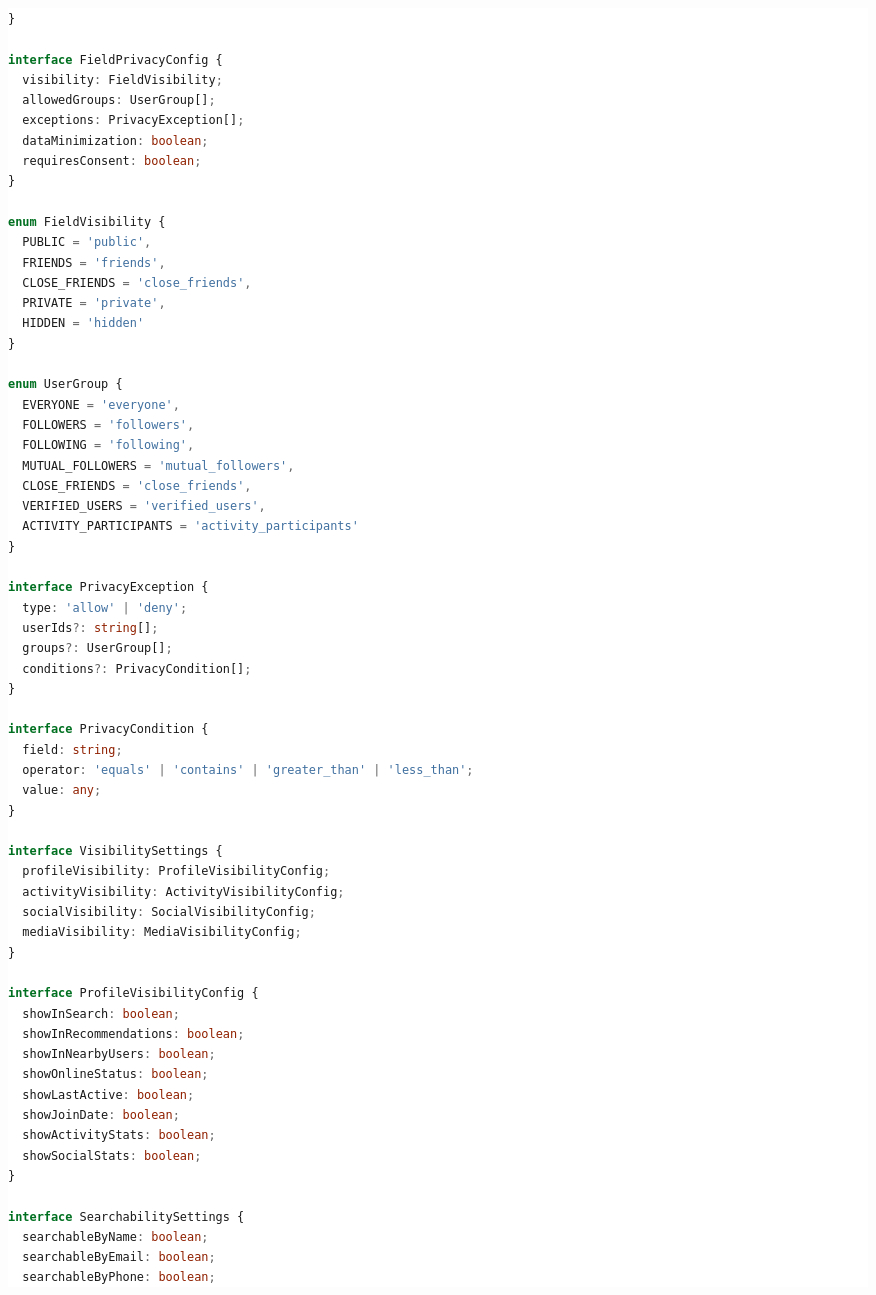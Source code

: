 ```typescript
}

interface FieldPrivacyConfig {
  visibility: FieldVisibility;
  allowedGroups: UserGroup[];
  exceptions: PrivacyException[];
  dataMinimization: boolean;
  requiresConsent: boolean;
}

enum FieldVisibility {
  PUBLIC = 'public',
  FRIENDS = 'friends',
  CLOSE_FRIENDS = 'close_friends',
  PRIVATE = 'private',
  HIDDEN = 'hidden'
}

enum UserGroup {
  EVERYONE = 'everyone',
  FOLLOWERS = 'followers',
  FOLLOWING = 'following',
  MUTUAL_FOLLOWERS = 'mutual_followers',
  CLOSE_FRIENDS = 'close_friends',
  VERIFIED_USERS = 'verified_users',
  ACTIVITY_PARTICIPANTS = 'activity_participants'
}

interface PrivacyException {
  type: 'allow' | 'deny';
  userIds?: string[];
  groups?: UserGroup[];
  conditions?: PrivacyCondition[];
}

interface PrivacyCondition {
  field: string;
  operator: 'equals' | 'contains' | 'greater_than' | 'less_than';
  value: any;
}

interface VisibilitySettings {
  profileVisibility: ProfileVisibilityConfig;
  activityVisibility: ActivityVisibilityConfig;
  socialVisibility: SocialVisibilityConfig;
  mediaVisibility: MediaVisibilityConfig;
}

interface ProfileVisibilityConfig {
  showInSearch: boolean;
  showInRecommendations: boolean;
  showInNearbyUsers: boolean;
  showOnlineStatus: boolean;
  showLastActive: boolean;
  showJoinDate: boolean;
  showActivityStats: boolean;
  showSocialStats: boolean;
}

interface SearchabilitySettings {
  searchableByName: boolean;
  searchableByEmail: boolean;
  searchableByPhone: boolean;
```